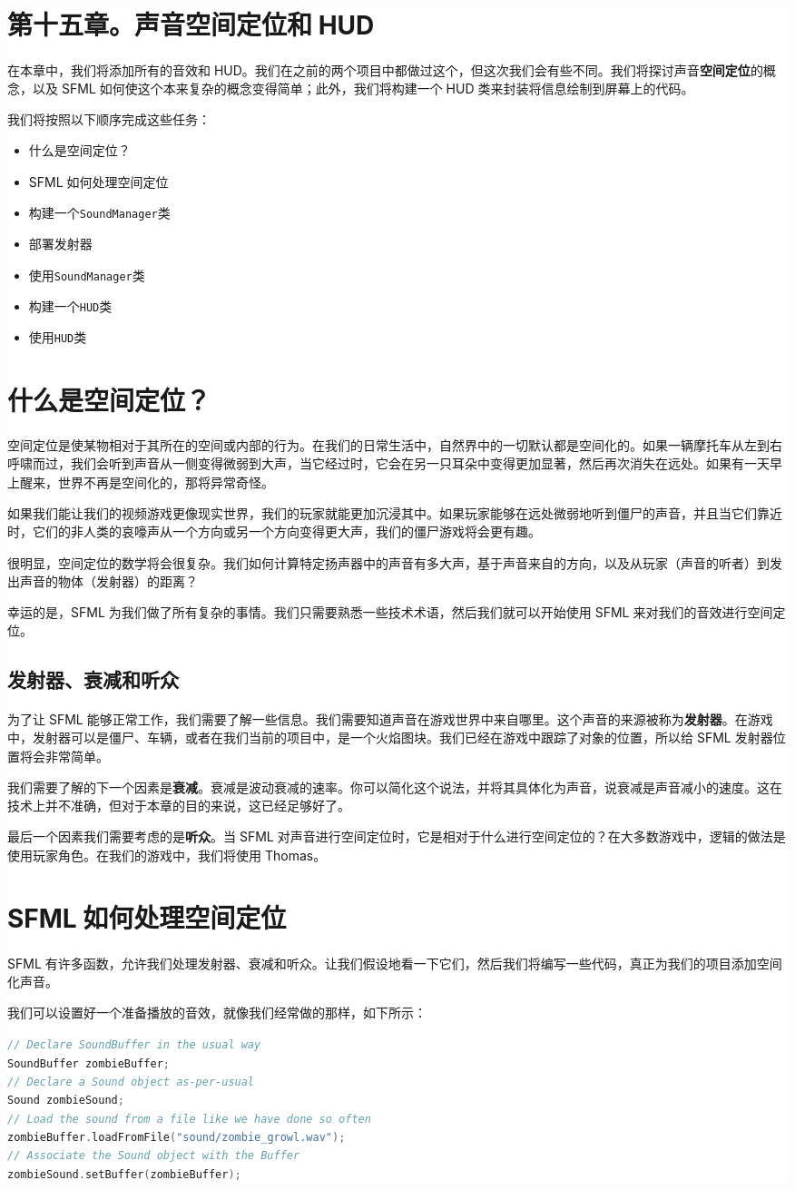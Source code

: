 # 第十五章。声音空间定位和 HUD

在本章中，我们将添加所有的音效和 HUD。我们在之前的两个项目中都做过这个，但这次我们会有些不同。我们将探讨声音**空间定位**的概念，以及 SFML 如何使这个本来复杂的概念变得简单；此外，我们将构建一个 HUD 类来封装将信息绘制到屏幕上的代码。

我们将按照以下顺序完成这些任务：

+   什么是空间定位？

+   SFML 如何处理空间定位

+   构建一个`SoundManager`类

+   部署发射器

+   使用`SoundManager`类

+   构建一个`HUD`类

+   使用`HUD`类

# 什么是空间定位？

空间定位是使某物相对于其所在的空间或内部的行为。在我们的日常生活中，自然界中的一切默认都是空间化的。如果一辆摩托车从左到右呼啸而过，我们会听到声音从一侧变得微弱到大声，当它经过时，它会在另一只耳朵中变得更加显著，然后再次消失在远处。如果有一天早上醒来，世界不再是空间化的，那将异常奇怪。

如果我们能让我们的视频游戏更像现实世界，我们的玩家就能更加沉浸其中。如果玩家能够在远处微弱地听到僵尸的声音，并且当它们靠近时，它们的非人类的哀嚎声从一个方向或另一个方向变得更大声，我们的僵尸游戏将会更有趣。

很明显，空间定位的数学将会很复杂。我们如何计算特定扬声器中的声音有多大声，基于声音来自的方向，以及从玩家（声音的听者）到发出声音的物体（发射器）的距离？

幸运的是，SFML 为我们做了所有复杂的事情。我们只需要熟悉一些技术术语，然后我们就可以开始使用 SFML 来对我们的音效进行空间定位。

## 发射器、衰减和听众

为了让 SFML 能够正常工作，我们需要了解一些信息。我们需要知道声音在游戏世界中来自哪里。这个声音的来源被称为**发射器**。在游戏中，发射器可以是僵尸、车辆，或者在我们当前的项目中，是一个火焰图块。我们已经在游戏中跟踪了对象的位置，所以给 SFML 发射器位置将会非常简单。

我们需要了解的下一个因素是**衰减**。衰减是波动衰减的速率。你可以简化这个说法，并将其具体化为声音，说衰减是声音减小的速度。这在技术上并不准确，但对于本章的目的来说，这已经足够好了。

最后一个因素我们需要考虑的是**听众**。当 SFML 对声音进行空间定位时，它是相对于什么进行空间定位的？在大多数游戏中，逻辑的做法是使用玩家角色。在我们的游戏中，我们将使用 Thomas。

# SFML 如何处理空间定位

SFML 有许多函数，允许我们处理发射器、衰减和听众。让我们假设地看一下它们，然后我们将编写一些代码，真正为我们的项目添加空间化声音。

我们可以设置好一个准备播放的音效，就像我们经常做的那样，如下所示：

```cpp
// Declare SoundBuffer in the usual way 
SoundBuffer zombieBuffer; 
// Declare a Sound object as-per-usual 
Sound zombieSound; 
// Load the sound from a file like we have done so often 
zombieBuffer.loadFromFile("sound/zombie_growl.wav"); 
// Associate the Sound object with the Buffer 
zombieSound.setBuffer(zombieBuffer); 

```
